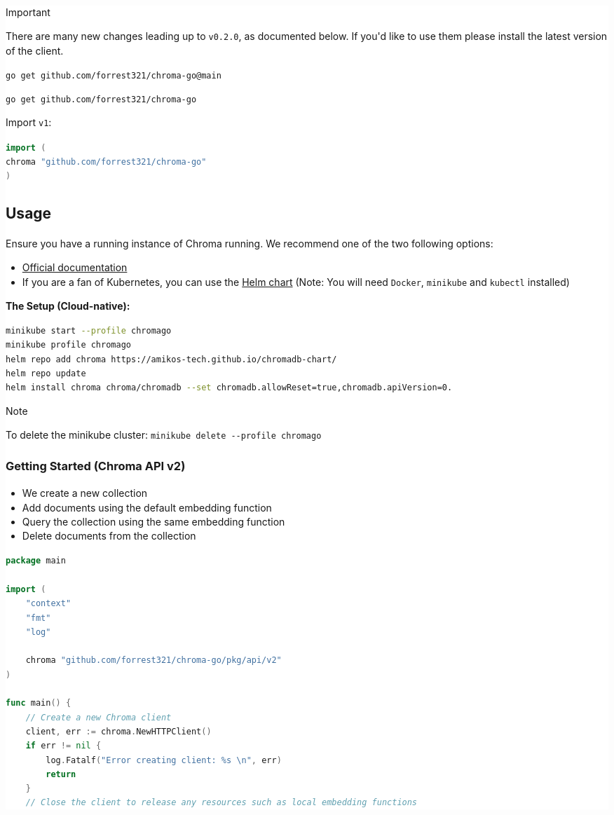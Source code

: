 > [!IMPORTANT]  
> There are many new changes leading up to `v0.2.0`, as documented below. If you'd like to use them please install the
> latest version of the client.
> ```bash
> go get github.com/forrest321/chroma-go@main
> ```

```bash
go get github.com/forrest321/chroma-go
```

Import `v1`:

```go
import (
chroma "github.com/forrest321/chroma-go"
)
```

## Usage

Ensure you have a running instance of Chroma running. We recommend one of the two following options:

- [Official documentation](https://docs.trychroma.com/guides#running-chroma-in-client/server-mode)
- If you are a fan of Kubernetes, you can use the [Helm chart](https://github.com/amikos-tech/chromadb-chart) (Note: You
  will need `Docker`, `minikube` and `kubectl` installed)

**The Setup (Cloud-native):**

```bash
minikube start --profile chromago
minikube profile chromago
helm repo add chroma https://amikos-tech.github.io/chromadb-chart/
helm repo update
helm install chroma chroma/chromadb --set chromadb.allowReset=true,chromadb.apiVersion=0.
```

> [!NOTE]
> To delete the minikube cluster: `minikube delete --profile chromago`

### Getting Started (Chroma API v2)

- We create a new collection
- Add documents using the default embedding function
- Query the collection using the same embedding function
- Delete documents from the collection

```go
package main

import (
	"context"
	"fmt"
	"log"

	chroma "github.com/forrest321/chroma-go/pkg/api/v2"
)

func main() {
	// Create a new Chroma client
	client, err := chroma.NewHTTPClient()
	if err != nil {
		log.Fatalf("Error creating client: %s \n", err)
		return
	}
	// Close the client to release any resources such as local embedding functions
```